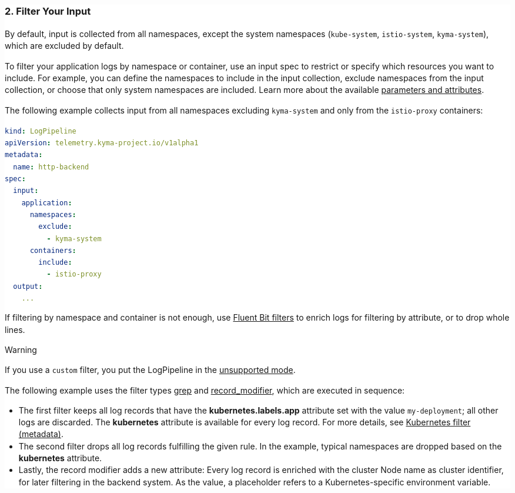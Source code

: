 ### 2. Filter Your Input

By default, input is collected from all namespaces, except the system namespaces (`kube-system`, `istio-system`, `kyma-system`), which are excluded by default.

To filter your application logs by namespace or container, use an input spec to restrict or specify which resources you want to include. For example, you can define the namespaces to include in the input collection, exclude namespaces from the input collection, or choose that only system namespaces are included. Learn more about the available [parameters and attributes](resources/02-logpipeline.md).

The following example collects input from all namespaces excluding `kyma-system` and only from the `istio-proxy` containers:

```yaml
kind: LogPipeline
apiVersion: telemetry.kyma-project.io/v1alpha1
metadata:
  name: http-backend
spec:
  input:
    application:
      namespaces:
        exclude:
          - kyma-system
      containers:
        include:
          - istio-proxy
  output:
    ...
```



If filtering by namespace and container is not enough, use [Fluent Bit filters](https://docs.fluentbit.io/manual/data-pipeline/filters) to enrich logs for filtering by attribute, or to drop whole lines.

> [!WARNING]
> If you use a `custom` filter, you put the LogPipeline in the [unsupported mode](#unsupported-mode).

The following example uses the filter types [grep](https://docs.fluentbit.io/manual/pipeline/filters/grep) and [record_modifier](https://docs.fluentbit.io/manual/pipeline/filters/record-modifier), which are executed in sequence:

- The first filter keeps all log records that have the **kubernetes.labels.app** attribute set with the value `my-deployment`; all other logs are discarded. The **kubernetes** attribute is available for every log record. For more details, see [Kubernetes filter (metadata)](#kubernetes-filter-metadata).
- The second filter drops all log records fulfilling the given rule. In the example, typical namespaces are dropped based on the **kubernetes** attribute.
- Lastly, the record modifier adds a new attribute: Every log record is enriched with the cluster Node name as cluster identifier, for later filtering in the backend system. As the value, a placeholder refers to a Kubernetes-specific environment variable.
